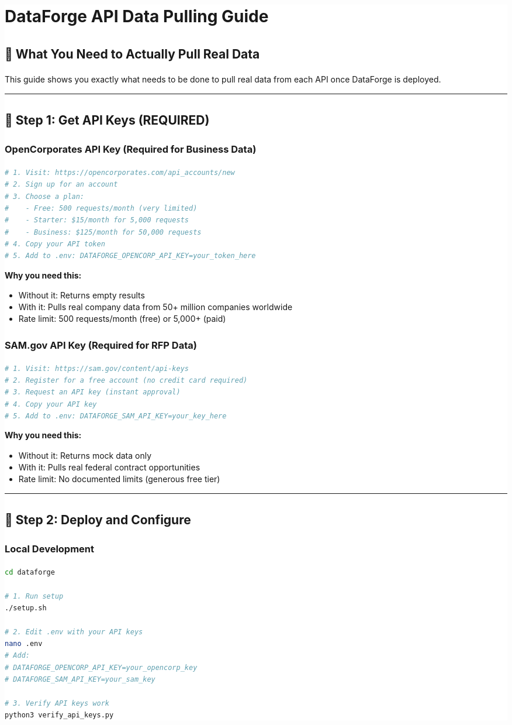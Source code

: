 # DataForge API Data Pulling Guide

## 🎯 **What You Need to Actually Pull Real Data**

This guide shows you exactly what needs to be done to pull real data from each API once DataForge is deployed.

---

## 🔑 **Step 1: Get API Keys (REQUIRED)**

### **OpenCorporates API Key** (Required for Business Data)
```bash
# 1. Visit: https://opencorporates.com/api_accounts/new
# 2. Sign up for an account
# 3. Choose a plan:
#    - Free: 500 requests/month (very limited)
#    - Starter: $15/month for 5,000 requests
#    - Business: $125/month for 50,000 requests
# 4. Copy your API token
# 5. Add to .env: DATAFORGE_OPENCORP_API_KEY=your_token_here
```

**Why you need this:**
- Without it: Returns empty results
- With it: Pulls real company data from 50+ million companies worldwide
- Rate limit: 500 requests/month (free) or 5,000+ (paid)

### **SAM.gov API Key** (Required for RFP Data)
```bash
# 1. Visit: https://sam.gov/content/api-keys
# 2. Register for a free account (no credit card required)
# 3. Request an API key (instant approval)
# 4. Copy your API key
# 5. Add to .env: DATAFORGE_SAM_API_KEY=your_key_here
```

**Why you need this:**
- Without it: Returns mock data only
- With it: Pulls real federal contract opportunities
- Rate limit: No documented limits (generous free tier)

---

## 🚀 **Step 2: Deploy and Configure**

### **Local Development**
```bash
cd dataforge

# 1. Run setup
./setup.sh

# 2. Edit .env with your API keys
nano .env
# Add:
# DATAFORGE_OPENCORP_API_KEY=your_opencorp_key
# DATAFORGE_SAM_API_KEY=your_sam_key

# 3. Verify API keys work
python3 verify_api_keys.py

```